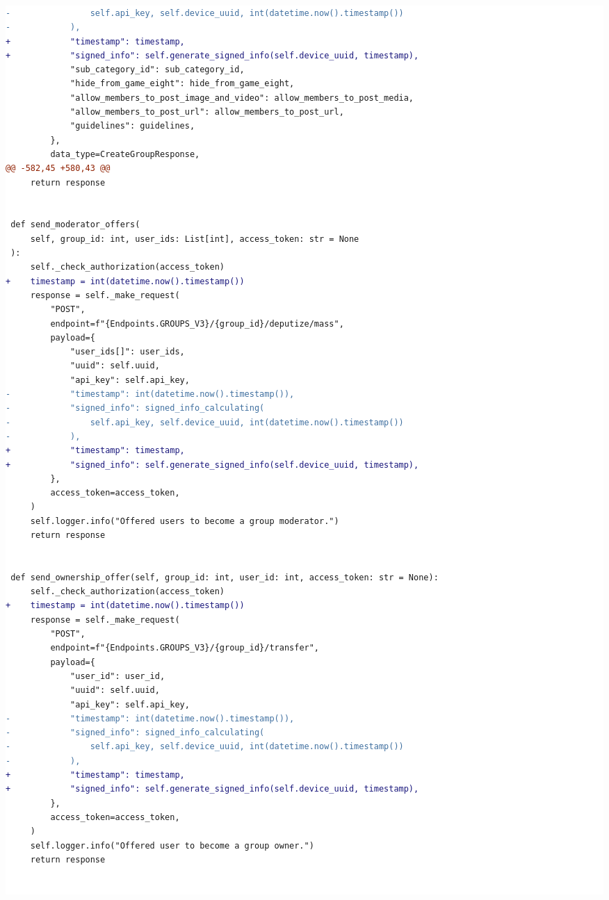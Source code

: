 ```diff
-                self.api_key, self.device_uuid, int(datetime.now().timestamp())
-            ),
+            "timestamp": timestamp,
+            "signed_info": self.generate_signed_info(self.device_uuid, timestamp),
             "sub_category_id": sub_category_id,
             "hide_from_game_eight": hide_from_game_eight,
             "allow_members_to_post_image_and_video": allow_members_to_post_media,
             "allow_members_to_post_url": allow_members_to_post_url,
             "guidelines": guidelines,
         },
         data_type=CreateGroupResponse,
@@ -582,45 +580,43 @@
     return response
 
 
 def send_moderator_offers(
     self, group_id: int, user_ids: List[int], access_token: str = None
 ):
     self._check_authorization(access_token)
+    timestamp = int(datetime.now().timestamp())
     response = self._make_request(
         "POST",
         endpoint=f"{Endpoints.GROUPS_V3}/{group_id}/deputize/mass",
         payload={
             "user_ids[]": user_ids,
             "uuid": self.uuid,
             "api_key": self.api_key,
-            "timestamp": int(datetime.now().timestamp()),
-            "signed_info": signed_info_calculating(
-                self.api_key, self.device_uuid, int(datetime.now().timestamp())
-            ),
+            "timestamp": timestamp,
+            "signed_info": self.generate_signed_info(self.device_uuid, timestamp),
         },
         access_token=access_token,
     )
     self.logger.info("Offered users to become a group moderator.")
     return response
 
 
 def send_ownership_offer(self, group_id: int, user_id: int, access_token: str = None):
     self._check_authorization(access_token)
+    timestamp = int(datetime.now().timestamp())
     response = self._make_request(
         "POST",
         endpoint=f"{Endpoints.GROUPS_V3}/{group_id}/transfer",
         payload={
             "user_id": user_id,
             "uuid": self.uuid,
             "api_key": self.api_key,
-            "timestamp": int(datetime.now().timestamp()),
-            "signed_info": signed_info_calculating(
-                self.api_key, self.device_uuid, int(datetime.now().timestamp())
-            ),
+            "timestamp": timestamp,
+            "signed_info": self.generate_signed_info(self.device_uuid, timestamp),
         },
         access_token=access_token,
     )
     self.logger.info("Offered user to become a group owner.")
     return response
 
 
```